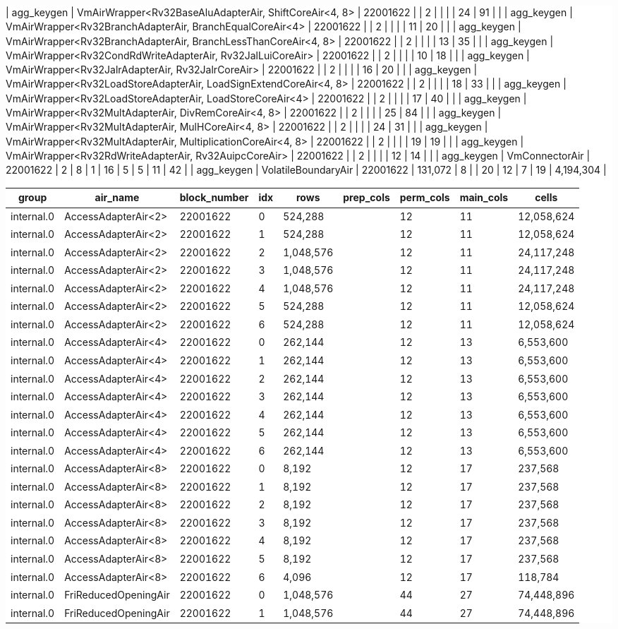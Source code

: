 | agg_keygen | VmAirWrapper<Rv32BaseAluAdapterAir, ShiftCoreAir<4, 8> | 22001622 |  | 2 |  |  |  | 24 | 91 |  | 
| agg_keygen | VmAirWrapper<Rv32BranchAdapterAir, BranchEqualCoreAir<4> | 22001622 |  | 2 |  |  |  | 11 | 20 |  | 
| agg_keygen | VmAirWrapper<Rv32BranchAdapterAir, BranchLessThanCoreAir<4, 8> | 22001622 |  | 2 |  |  |  | 13 | 35 |  | 
| agg_keygen | VmAirWrapper<Rv32CondRdWriteAdapterAir, Rv32JalLuiCoreAir> | 22001622 |  | 2 |  |  |  | 10 | 18 |  | 
| agg_keygen | VmAirWrapper<Rv32JalrAdapterAir, Rv32JalrCoreAir> | 22001622 |  | 2 |  |  |  | 16 | 20 |  | 
| agg_keygen | VmAirWrapper<Rv32LoadStoreAdapterAir, LoadSignExtendCoreAir<4, 8> | 22001622 |  | 2 |  |  |  | 18 | 33 |  | 
| agg_keygen | VmAirWrapper<Rv32LoadStoreAdapterAir, LoadStoreCoreAir<4> | 22001622 |  | 2 |  |  |  | 17 | 40 |  | 
| agg_keygen | VmAirWrapper<Rv32MultAdapterAir, DivRemCoreAir<4, 8> | 22001622 |  | 2 |  |  |  | 25 | 84 |  | 
| agg_keygen | VmAirWrapper<Rv32MultAdapterAir, MulHCoreAir<4, 8> | 22001622 |  | 2 |  |  |  | 24 | 31 |  | 
| agg_keygen | VmAirWrapper<Rv32MultAdapterAir, MultiplicationCoreAir<4, 8> | 22001622 |  | 2 |  |  |  | 19 | 19 |  | 
| agg_keygen | VmAirWrapper<Rv32RdWriteAdapterAir, Rv32AuipcCoreAir> | 22001622 |  | 2 |  |  |  | 12 | 14 |  | 
| agg_keygen | VmConnectorAir | 22001622 | 2 | 8 | 1 | 16 | 5 | 5 | 11 | 42 | 
| agg_keygen | VolatileBoundaryAir | 22001622 | 131,072 | 8 |  | 20 | 12 | 7 | 19 | 4,194,304 | 

| group | air_name | block_number | idx | rows | prep_cols | perm_cols | main_cols | cells |
| --- | --- | --- | --- | --- | --- | --- | --- | --- |
| internal.0 | AccessAdapterAir<2> | 22001622 | 0 | 524,288 |  | 12 | 11 | 12,058,624 | 
| internal.0 | AccessAdapterAir<2> | 22001622 | 1 | 524,288 |  | 12 | 11 | 12,058,624 | 
| internal.0 | AccessAdapterAir<2> | 22001622 | 2 | 1,048,576 |  | 12 | 11 | 24,117,248 | 
| internal.0 | AccessAdapterAir<2> | 22001622 | 3 | 1,048,576 |  | 12 | 11 | 24,117,248 | 
| internal.0 | AccessAdapterAir<2> | 22001622 | 4 | 1,048,576 |  | 12 | 11 | 24,117,248 | 
| internal.0 | AccessAdapterAir<2> | 22001622 | 5 | 524,288 |  | 12 | 11 | 12,058,624 | 
| internal.0 | AccessAdapterAir<2> | 22001622 | 6 | 524,288 |  | 12 | 11 | 12,058,624 | 
| internal.0 | AccessAdapterAir<4> | 22001622 | 0 | 262,144 |  | 12 | 13 | 6,553,600 | 
| internal.0 | AccessAdapterAir<4> | 22001622 | 1 | 262,144 |  | 12 | 13 | 6,553,600 | 
| internal.0 | AccessAdapterAir<4> | 22001622 | 2 | 262,144 |  | 12 | 13 | 6,553,600 | 
| internal.0 | AccessAdapterAir<4> | 22001622 | 3 | 262,144 |  | 12 | 13 | 6,553,600 | 
| internal.0 | AccessAdapterAir<4> | 22001622 | 4 | 262,144 |  | 12 | 13 | 6,553,600 | 
| internal.0 | AccessAdapterAir<4> | 22001622 | 5 | 262,144 |  | 12 | 13 | 6,553,600 | 
| internal.0 | AccessAdapterAir<4> | 22001622 | 6 | 262,144 |  | 12 | 13 | 6,553,600 | 
| internal.0 | AccessAdapterAir<8> | 22001622 | 0 | 8,192 |  | 12 | 17 | 237,568 | 
| internal.0 | AccessAdapterAir<8> | 22001622 | 1 | 8,192 |  | 12 | 17 | 237,568 | 
| internal.0 | AccessAdapterAir<8> | 22001622 | 2 | 8,192 |  | 12 | 17 | 237,568 | 
| internal.0 | AccessAdapterAir<8> | 22001622 | 3 | 8,192 |  | 12 | 17 | 237,568 | 
| internal.0 | AccessAdapterAir<8> | 22001622 | 4 | 8,192 |  | 12 | 17 | 237,568 | 
| internal.0 | AccessAdapterAir<8> | 22001622 | 5 | 8,192 |  | 12 | 17 | 237,568 | 
| internal.0 | AccessAdapterAir<8> | 22001622 | 6 | 4,096 |  | 12 | 17 | 118,784 | 
| internal.0 | FriReducedOpeningAir | 22001622 | 0 | 1,048,576 |  | 44 | 27 | 74,448,896 | 
| internal.0 | FriReducedOpeningAir | 22001622 | 1 | 1,048,576 |  | 44 | 27 | 74,448,896 | 